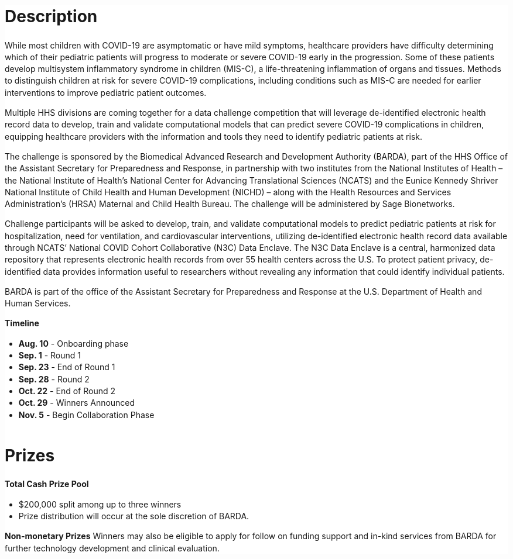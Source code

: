 # Description

While most children with COVID-19 are asymptomatic or have mild symptoms, healthcare providers have difficulty determining which of their pediatric patients will progress to moderate or severe COVID-19 early in the progression. Some of these patients develop multisystem inflammatory syndrome in children (MIS-C), a life-threatening inflammation of organs and tissues. Methods to distinguish children at risk for severe COVID-19 complications, including conditions such as MIS-C are needed for earlier interventions to improve pediatric patient outcomes.

Multiple HHS divisions are coming together for a data challenge competition that will leverage de-identified electronic health record data to develop, train and validate computational models that can predict severe COVID-19 complications in children, equipping healthcare providers with the information and tools they need to identify pediatric patients at risk. 

The challenge  is sponsored by the Biomedical Advanced Research and Development Authority (BARDA), part of the HHS Office of the Assistant Secretary for Preparedness and Response, in partnership with two institutes from the National Institutes of Health – the National Institute of Health’s National Center for Advancing Translational Sciences (NCATS) and the Eunice Kennedy Shriver National Institute of Child Health and Human Development (NICHD) – along with the Health Resources and Services Administration’s (HRSA) Maternal and Child Health Bureau. The challenge will be administered by Sage Bionetworks. 

Challenge participants will be asked to develop, train, and validate computational models to predict pediatric patients at risk for hospitalization, need for ventilation, and cardiovascular interventions, utilizing de-identified electronic health record data available through NCATS’ National COVID Cohort Collaborative (N3C) Data Enclave. The N3C Data Enclave is a central, harmonized data repository that represents electronic health records from over 55 health centers across the U.S. To protect patient privacy, de-identified data provides information useful to researchers without revealing any information that could identify individual patients. 

BARDA is part of the office of the Assistant Secretary for Preparedness and Response at the U.S. Department of Health and Human Services.

**Timeline**

* **Aug. 10** - Onboarding phase
* **Sep. 1** - Round 1
* **Sep. 23** - End of Round 1
* **Sep. 28** - Round 2
* **Oct. 22** - End of Round 2
* **Oct. 29** - Winners Announced
* **Nov. 5** - Begin Collaboration Phase

# Prizes

**Total Cash Prize Pool**
* $200,000 split among up to three winners
* Prize distribution will occur at the sole discretion of BARDA. 

**Non-monetary Prizes**
Winners may also be eligible to apply for follow on funding support and in-kind services from BARDA for further technology development and clinical evaluation.  
